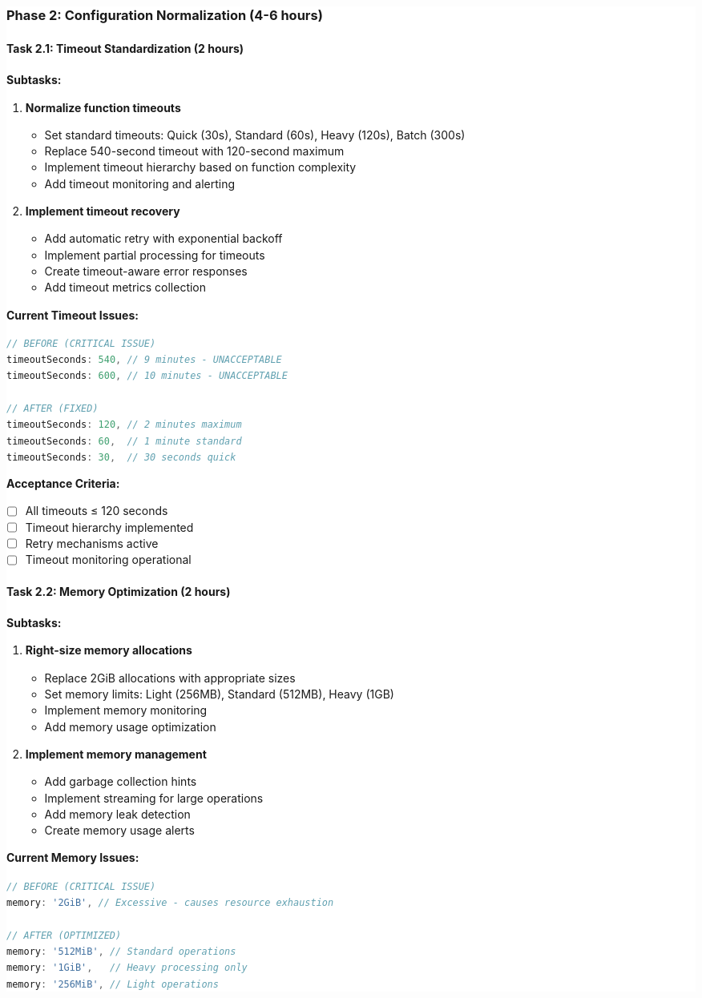 ### Phase 2: Configuration Normalization (4-6 hours)

#### Task 2.1: Timeout Standardization (2 hours)
**Subtasks:**
1. **Normalize function timeouts**
   - Set standard timeouts: Quick (30s), Standard (60s), Heavy (120s), Batch (300s)
   - Replace 540-second timeout with 120-second maximum
   - Implement timeout hierarchy based on function complexity
   - Add timeout monitoring and alerting

2. **Implement timeout recovery**
   - Add automatic retry with exponential backoff
   - Implement partial processing for timeouts
   - Create timeout-aware error responses
   - Add timeout metrics collection

**Current Timeout Issues:**
```typescript
// BEFORE (CRITICAL ISSUE)
timeoutSeconds: 540, // 9 minutes - UNACCEPTABLE
timeoutSeconds: 600, // 10 minutes - UNACCEPTABLE

// AFTER (FIXED)
timeoutSeconds: 120, // 2 minutes maximum
timeoutSeconds: 60,  // 1 minute standard
timeoutSeconds: 30,  // 30 seconds quick
```

**Acceptance Criteria:**
- [ ] All timeouts ≤ 120 seconds
- [ ] Timeout hierarchy implemented
- [ ] Retry mechanisms active
- [ ] Timeout monitoring operational

#### Task 2.2: Memory Optimization (2 hours)
**Subtasks:**
1. **Right-size memory allocations**
   - Replace 2GiB allocations with appropriate sizes
   - Set memory limits: Light (256MB), Standard (512MB), Heavy (1GB)
   - Implement memory monitoring
   - Add memory usage optimization

2. **Implement memory management**
   - Add garbage collection hints
   - Implement streaming for large operations
   - Add memory leak detection
   - Create memory usage alerts

**Current Memory Issues:**
```typescript
// BEFORE (CRITICAL ISSUE)
memory: '2GiB', // Excessive - causes resource exhaustion

// AFTER (OPTIMIZED)
memory: '512MiB', // Standard operations
memory: '1GiB',   // Heavy processing only
memory: '256MiB', // Light operations
```
